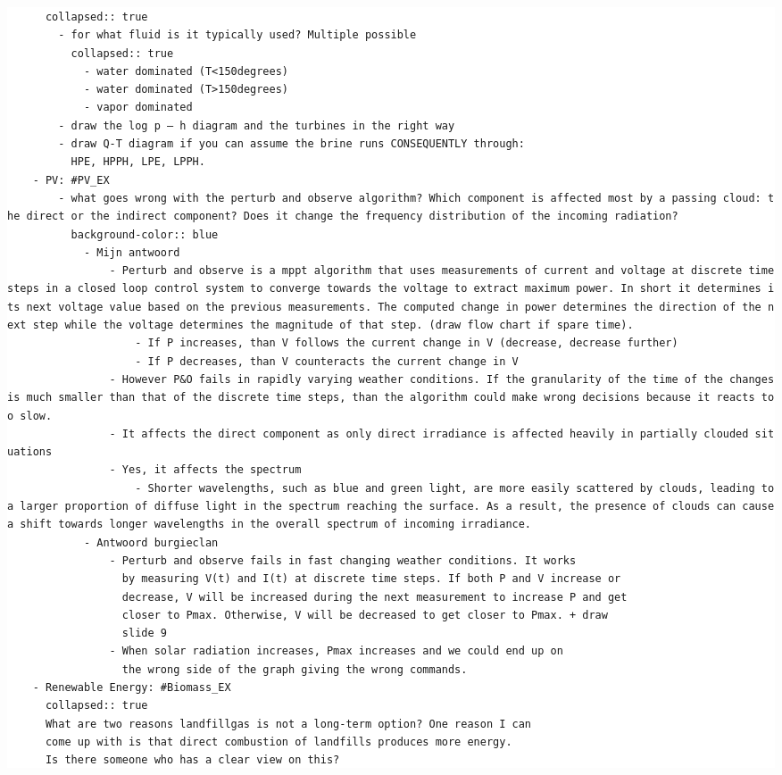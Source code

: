 		  collapsed:: true
			- for what fluid is it typically used? Multiple possible
			  collapsed:: true
				- water dominated (T<150degrees)
				- water dominated (T>150degrees)
				- vapor dominated
			- draw the log p – h diagram and the turbines in the right way
			- draw Q-T diagram if you can assume the brine runs CONSEQUENTLY through:
			  HPE, HPPH, LPE, LPPH.
		- PV: #PV_EX
			- what goes wrong with the perturb and observe algorithm? Which component is affected most by a passing cloud: the direct or the indirect component? Does it change the frequency distribution of the incoming radiation?
			  background-color:: blue
				- Mijn antwoord
					- Perturb and observe is a mppt algorithm that uses measurements of current and voltage at discrete time steps in a closed loop control system to converge towards the voltage to extract maximum power. In short it determines its next voltage value based on the previous measurements. The computed change in power determines the direction of the next step while the voltage determines the magnitude of that step. (draw flow chart if spare time).
						- If P increases, than V follows the current change in V (decrease, decrease further)
						- If P decreases, than V counteracts the current change in V
					- However P&O fails in rapidly varying weather conditions. If the granularity of the time of the changes is much smaller than that of the discrete time steps, than the algorithm could make wrong decisions because it reacts too slow.
					- It affects the direct component as only direct irradiance is affected heavily in partially clouded situations
					- Yes, it affects the spectrum
						- Shorter wavelengths, such as blue and green light, are more easily scattered by clouds, leading to a larger proportion of diffuse light in the spectrum reaching the surface. As a result, the presence of clouds can cause a shift towards longer wavelengths in the overall spectrum of incoming irradiance.
				- Antwoord burgieclan
					- Perturb and observe fails in fast changing weather conditions. It works
					  by measuring V(t) and I(t) at discrete time steps. If both P and V increase or
					  decrease, V will be increased during the next measurement to increase P and get
					  closer to Pmax. Otherwise, V will be decreased to get closer to Pmax. + draw
					  slide 9
					- When solar radiation increases, Pmax increases and we could end up on
					  the wrong side of the graph giving the wrong commands.
		- Renewable Energy: #Biomass_EX 
		  collapsed:: true
		  What are two reasons landfillgas is not a long-term option? One reason I can
		  come up with is that direct combustion of landfills produces more energy.
		  Is there someone who has a clear view on this?